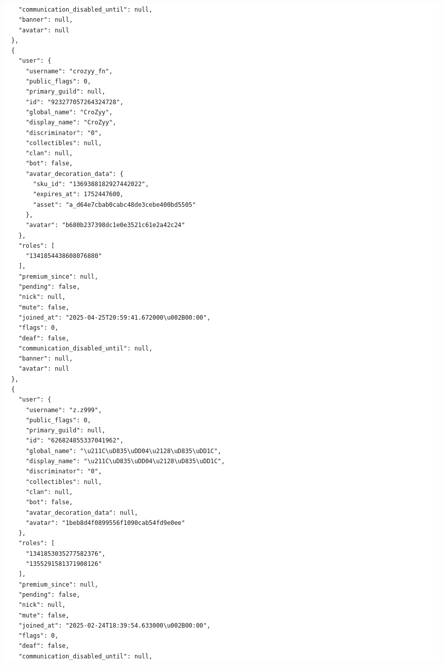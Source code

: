         "communication_disabled_until": null,
        "banner": null,
        "avatar": null
      },
      {
        "user": {
          "username": "crozyy_fn",
          "public_flags": 0,
          "primary_guild": null,
          "id": "923277057264324728",
          "global_name": "CroZyy",
          "display_name": "CroZyy",
          "discriminator": "0",
          "collectibles": null,
          "clan": null,
          "bot": false,
          "avatar_decoration_data": {
            "sku_id": "1369388182927442022",
            "expires_at": 1752447600,
            "asset": "a_d64e7cbab0cabc48de3cebe400bd5505"
          },
          "avatar": "b680b237398dc1e0e3521c61e2a42c24"
        },
        "roles": [
          "1341854438608076880"
        ],
        "premium_since": null,
        "pending": false,
        "nick": null,
        "mute": false,
        "joined_at": "2025-04-25T20:59:41.672000\u002B00:00",
        "flags": 0,
        "deaf": false,
        "communication_disabled_until": null,
        "banner": null,
        "avatar": null
      },
      {
        "user": {
          "username": "z.z999",
          "public_flags": 0,
          "primary_guild": null,
          "id": "626824855337041962",
          "global_name": "\u211C\uD835\uDD04\u2128\uD835\uDD1C",
          "display_name": "\u211C\uD835\uDD04\u2128\uD835\uDD1C",
          "discriminator": "0",
          "collectibles": null,
          "clan": null,
          "bot": false,
          "avatar_decoration_data": null,
          "avatar": "1beb8d4f0899556f1090cab54fd9e0ee"
        },
        "roles": [
          "1341853035277582376",
          "1355291581371908126"
        ],
        "premium_since": null,
        "pending": false,
        "nick": null,
        "mute": false,
        "joined_at": "2025-02-24T18:39:54.633000\u002B00:00",
        "flags": 0,
        "deaf": false,
        "communication_disabled_until": null,